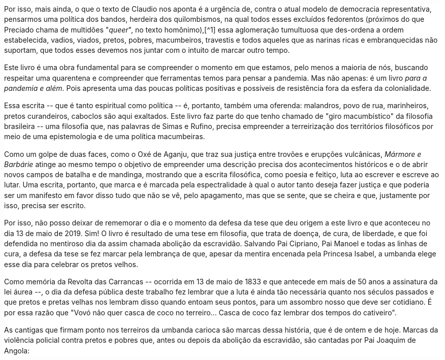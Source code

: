 Por isso, mais ainda, o que o texto de Claudio nos aponta é a urgência
de, contra o atual modelo de democracia representativa, pensarmos uma
política dos bandos, herdeira dos quilombismos, na qual todos esses
excluídos fedorentos (próximos do que Preciado chama de multidões
"*queer*", no texto homônimo),[^1] essa aglomeração tumultuosa que
des-ordena a ordem estabelecida, vadios, viados, pretos, pobres,
macumbeiros, travestis e todos aqueles que as narinas ricas e
embranquecidas não suportam, que todos esses devemos nos juntar com o
intuito de marcar outro tempo.

Este livro é uma obra fundamental para se compreender o momento em que
estamos, pelo menos a maioria de nós, buscando respeitar uma quarentena
e compreender que ferramentas temos para pensar a pandemia. Mas não
apenas: é um livro *para a pandemia e além*. Pois apresenta uma das
poucas políticas positivas e possíveis de resistência fora da esfera da
colonialidade.

Essa escrita -- que é tanto espiritual como política -- é, portanto,
também uma oferenda: malandros, povo de rua, marinheiros, pretos
curandeiros, caboclos são aqui exaltados. Este livro faz parte do que
tenho chamado de "giro macumbístico" da filosofia brasileira -- uma
filosofia que, nas palavras de Simas e Rufino, precisa empreender a
terreirização dos territórios filosóficos por meio de uma epistemologia
e de uma política macumbeiras.

Como um golpe de duas faces, como o Oxé de Aganju, que traz sua justiça
entre trovões e erupções vulcânicas, *Mármore e Barbárie* atinge ao
mesmo tempo o objetivo de empreender uma descrição precisa dos
acontecimentos históricos e o de abrir novos campos de batalha e de
mandinga, mostrando que a escrita filosófica, como poesia e feitiço,
luta ao escrever e escreve ao lutar. Uma escrita, portanto, que marca e
é marcada pela espectralidade à qual o autor tanto deseja fazer justiça
e que poderia ser um manifesto em favor disso tudo que não se vê, pelo
apagamento, mas que se sente, que se cheira e que, justamente por isso,
precisa ser escrito.

Por isso, não posso deixar de rememorar o dia e o momento da defesa da
tese que deu origem a este livro e que aconteceu no dia 13 de maio de
2019. Sim! O livro é resultado de uma tese em filosofia, que trata de
doença, de cura, de liberdade, e que foi defendida no mentiroso dia da
assim chamada abolição da escravidão. Salvando Pai Cipriano, Pai Manoel
e todas as linhas de cura, a defesa da tese se fez marcar pela lembrança
de que, apesar da mentira encenada pela Princesa Isabel, a umbanda elege
esse dia para celebrar os pretos velhos.

Como memória da Revolta das Carrancas -- ocorrida em 13 de maio de 1833
e que antecede em mais de 50 anos a assinatura da lei áurea --, o dia da
defesa pública deste trabalho fez lembrar que a luta é ainda tão
necessária quanto nos séculos passados e que pretos e pretas velhas nos
lembram disso quando entoam seus pontos, para um assombro nosso que deve
ser cotidiano. É por essa razão que "Vovó não quer casca de coco no
terreiro\... Casca de coco faz lembrar dos tempos do cativeiro".

As cantigas que firmam ponto nos terreiros da umbanda carioca são marcas
dessa história, que é de ontem e de hoje. Marcas da violência policial
contra pretos e pobres que, antes ou depois da abolição da escravidão,
são cantadas por Pai Joaquim de Angola:
